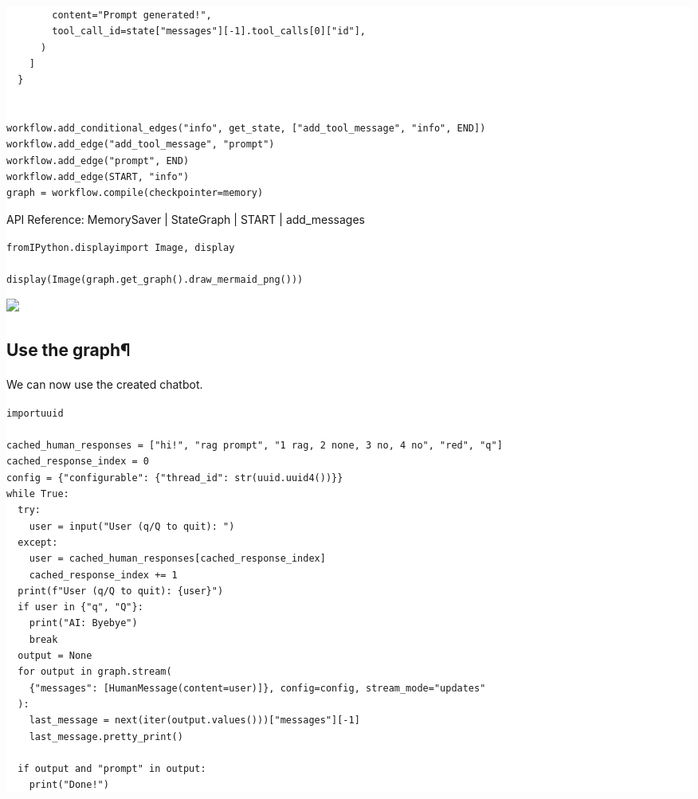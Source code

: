 ```
        content="Prompt generated!",
        tool_call_id=state["messages"][-1].tool_calls[0]["id"],
      )
    ]
  }


workflow.add_conditional_edges("info", get_state, ["add_tool_message", "info", END])
workflow.add_edge("add_tool_message", "prompt")
workflow.add_edge("prompt", END)
workflow.add_edge(START, "info")
graph = workflow.compile(checkpointer=memory)

```

API Reference: MemorySaver | StateGraph | START | add_messages
```
fromIPython.displayimport Image, display

display(Image(graph.get_graph().draw_mermaid_png()))

```

![](https://langchain-ai.github.io/langgraph/tutorials/chatbots/information-gather-prompting/)
## Use the graph¶
We can now use the created chatbot.
```
importuuid

cached_human_responses = ["hi!", "rag prompt", "1 rag, 2 none, 3 no, 4 no", "red", "q"]
cached_response_index = 0
config = {"configurable": {"thread_id": str(uuid.uuid4())}}
while True:
  try:
    user = input("User (q/Q to quit): ")
  except:
    user = cached_human_responses[cached_response_index]
    cached_response_index += 1
  print(f"User (q/Q to quit): {user}")
  if user in {"q", "Q"}:
    print("AI: Byebye")
    break
  output = None
  for output in graph.stream(
    {"messages": [HumanMessage(content=user)]}, config=config, stream_mode="updates"
  ):
    last_message = next(iter(output.values()))["messages"][-1]
    last_message.pretty_print()

  if output and "prompt" in output:
    print("Done!")

```
